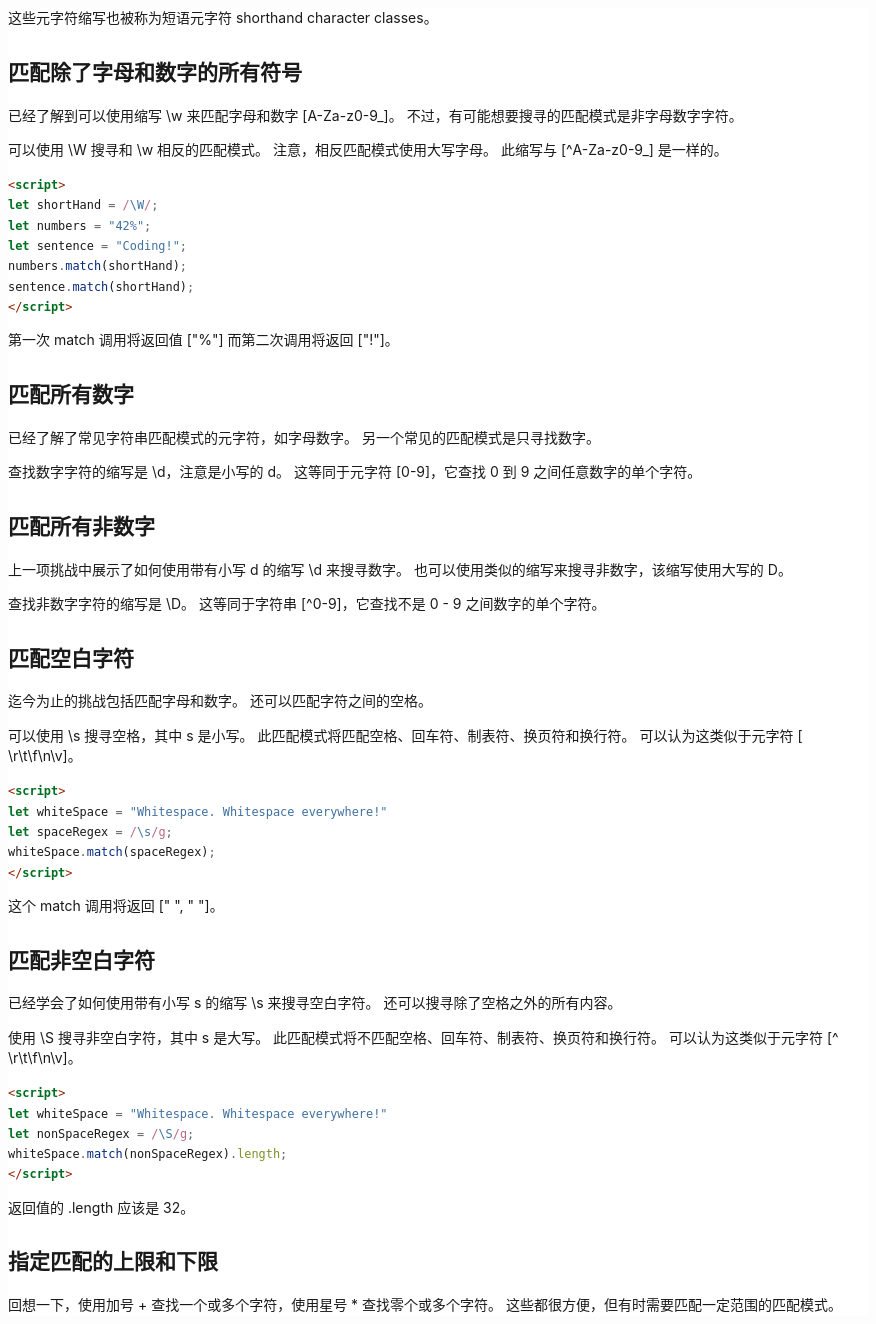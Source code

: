这些元字符缩写也被称为短语元字符 shorthand character classes。
## 匹配除了字母和数字的所有符号
已经了解到可以使用缩写 \w 来匹配字母和数字 [A-Za-z0-9_]。 不过，有可能想要搜寻的匹配模式是非字母数字字符。

可以使用 \W 搜寻和 \w 相反的匹配模式。 注意，相反匹配模式使用大写字母。 此缩写与 [^A-Za-z0-9_] 是一样的。
```html
<script>
let shortHand = /\W/;
let numbers = "42%";
let sentence = "Coding!";
numbers.match(shortHand);
sentence.match(shortHand);
</script>
```
第一次 match 调用将返回值 ["%"] 而第二次调用将返回 ["!"]。
## 匹配所有数字
已经了解了常见字符串匹配模式的元字符，如字母数字。 另一个常见的匹配模式是只寻找数字。

查找数字字符的缩写是 \d，注意是小写的 d。 这等同于元字符 [0-9]，它查找 0 到 9 之间任意数字的单个字符。
## 匹配所有非数字
上一项挑战中展示了如何使用带有小写 d 的缩写 \d 来搜寻数字。 也可以使用类似的缩写来搜寻非数字，该缩写使用大写的 D。

查找非数字字符的缩写是 \D。 这等同于字符串 [^0-9]，它查找不是 0 - 9 之间数字的单个字符。
## 匹配空白字符
迄今为止的挑战包括匹配字母和数字。 还可以匹配字符之间的空格。

可以使用 \s 搜寻空格，其中 s 是小写。 此匹配模式将匹配空格、回车符、制表符、换页符和换行符。 可以认为这类似于元字符 [ \r\t\f\n\v]。
```html
<script>
let whiteSpace = "Whitespace. Whitespace everywhere!"
let spaceRegex = /\s/g;
whiteSpace.match(spaceRegex);
</script>
```
这个 match 调用将返回 [" ", " "]。
## 匹配非空白字符
已经学会了如何使用带有小写 s 的缩写 \s 来搜寻空白字符。 还可以搜寻除了空格之外的所有内容。

使用 \S 搜寻非空白字符，其中 s 是大写。 此匹配模式将不匹配空格、回车符、制表符、换页符和换行符。 可以认为这类似于元字符 [^ \r\t\f\n\v]。
```html
<script>
let whiteSpace = "Whitespace. Whitespace everywhere!"
let nonSpaceRegex = /\S/g;
whiteSpace.match(nonSpaceRegex).length;
</script>
```
返回值的 .length 应该是 32。
## 指定匹配的上限和下限
回想一下，使用加号 + 查找一个或多个字符，使用星号 * 查找零个或多个字符。 这些都很方便，但有时需要匹配一定范围的匹配模式。
